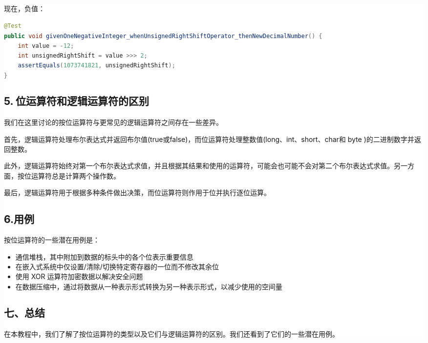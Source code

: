 现在，负值：

```java
@Test
public void givenOneNegativeInteger_whenUnsignedRightShiftOperator_thenNewDecimalNumber() {
    int value = -12;
    int unsignedRightShift = value >>> 2;
    assertEquals(1073741821, unsignedRightShift);
}
```

## 5. 位运算符和逻辑运算符的区别

我们在这里讨论的按位运算符与更常见的逻辑运算符之间存在一些差异。

首先，逻辑运算符处理布尔表达式并返回布尔值(true或false)，而位运算符处理整数值(long、int、short、char和 byte )的二进制数字并返回整数。

此外，逻辑运算符始终对第一个布尔表达式求值，并且根据其结果和使用的运算符，可能会也可能不会对第二个布尔表达式求值。另一方面，按位运算符总是计算两个操作数。

最后，逻辑运算符用于根据多种条件做出决策，而位运算符则作用于位并执行逐位运算。

## 6.用例

按位运算符的一些潜在用例是：

-   通信堆栈，其中附加到数据的标头中的各个位表示重要信息
-   在嵌入式系统中仅设置/清除/切换特定寄存器的一位而不修改其余位
-   使用 XOR 运算符加密数据以解决安全问题
-   在数据压缩中，通过将数据从一种表示形式转换为另一种表示形式，以减少使用的空间量

## 七、总结

在本教程中，我们了解了按位运算符的类型以及它们与逻辑运算符的区别。我们还看到了它们的一些潜在用例。